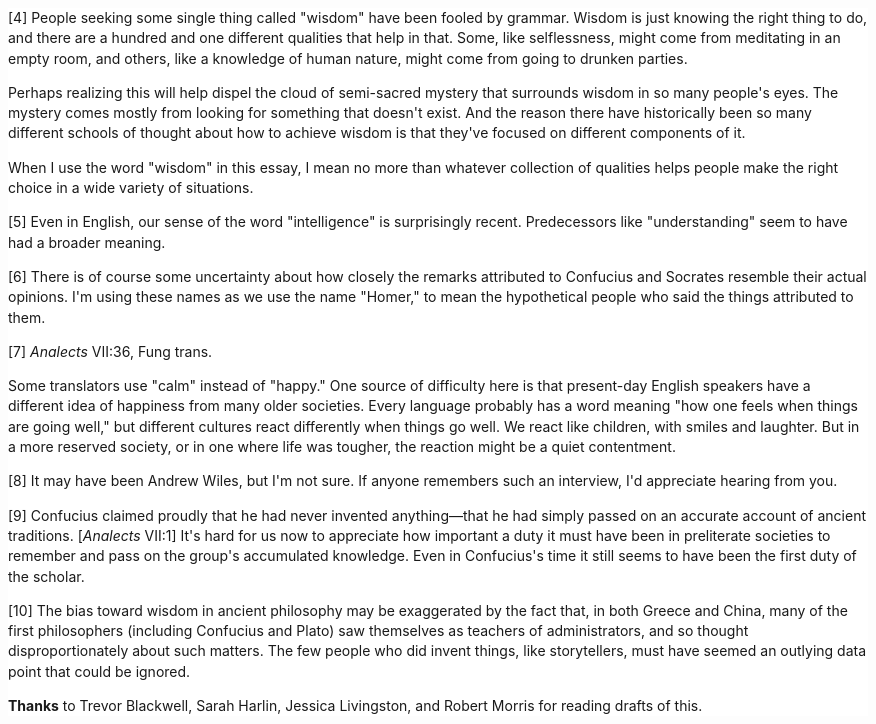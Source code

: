 [4] People seeking some single thing called "wisdom" have been fooled by grammar. Wisdom is just knowing the right thing to do, and there are a hundred and one different qualities that help in that. Some, like selflessness, might come from meditating in an empty room, and others, like a knowledge of human nature, might come from going to drunken parties.  
  
Perhaps realizing this will help dispel the cloud of semi-sacred mystery that surrounds wisdom in so many people's eyes. The mystery comes mostly from looking for something that doesn't exist. And the reason there have historically been so many different schools of thought about how to achieve wisdom is that they've focused on different components of it.  
  
When I use the word "wisdom" in this essay, I mean no more than whatever collection of qualities helps people make the right choice in a wide variety of situations.  
  
[5] Even in English, our sense of the word "intelligence" is surprisingly recent. Predecessors like "understanding" seem to have had a broader meaning.  
  
[6] There is of course some uncertainty about how closely the remarks attributed to Confucius and Socrates resemble their actual opinions. I'm using these names as we use the name "Homer," to mean the hypothetical people who said the things attributed to them.  
  
[7] _Analects_ VII:36, Fung trans.  
  
Some translators use "calm" instead of "happy." One source of difficulty here is that present-day English speakers have a different idea of happiness from many older societies. Every language probably has a word meaning "how one feels when things are going well," but different cultures react differently when things go well. We react like children, with smiles and laughter. But in a more reserved society, or in one where life was tougher, the reaction might be a quiet contentment.  
  
[8] It may have been Andrew Wiles, but I'm not sure. If anyone remembers such an interview, I'd appreciate hearing from you.  
  
[9] Confucius claimed proudly that he had never invented anything—that he had simply passed on an accurate account of ancient traditions. [_Analects_ VII:1] It's hard for us now to appreciate how important a duty it must have been in preliterate societies to remember and pass on the group's accumulated knowledge. Even in Confucius's time it still seems to have been the first duty of the scholar.  
  
[10] The bias toward wisdom in ancient philosophy may be exaggerated by the fact that, in both Greece and China, many of the first philosophers (including Confucius and Plato) saw themselves as teachers of administrators, and so thought disproportionately about such matters. The few people who did invent things, like storytellers, must have seemed an outlying data point that could be ignored.  
  
**Thanks** to Trevor Blackwell, Sarah Harlin, Jessica Livingston, and Robert Morris for reading drafts of this.  
  

